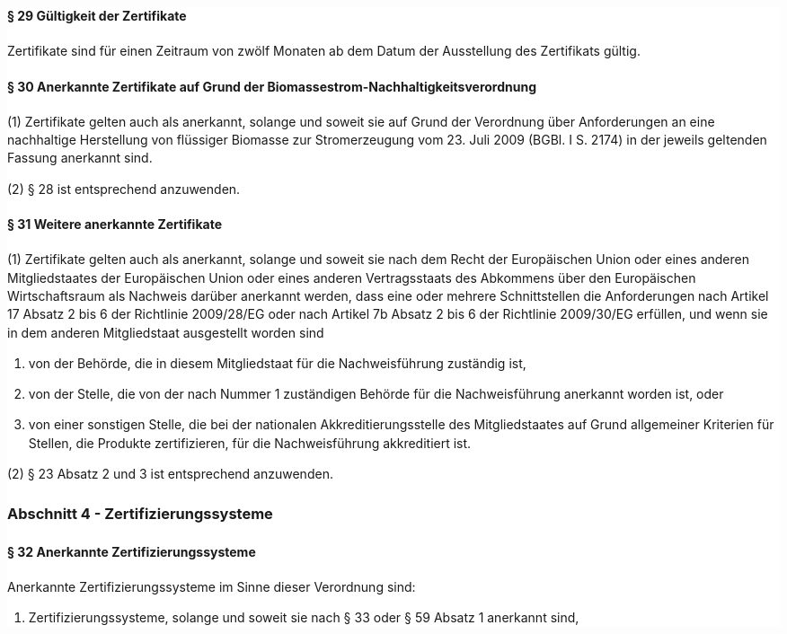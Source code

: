 
#### § 29 Gültigkeit der Zertifikate

Zertifikate sind für einen Zeitraum von zwölf Monaten ab dem Datum der
Ausstellung des Zertifikats gültig.


#### § 30 Anerkannte Zertifikate auf Grund der Biomassestrom-Nachhaltigkeitsverordnung

(1) Zertifikate gelten auch als anerkannt, solange und soweit sie auf
Grund der Verordnung über Anforderungen an eine nachhaltige
Herstellung von flüssiger Biomasse zur Stromerzeugung vom 23. Juli
2009 (BGBl. I S. 2174) in der jeweils geltenden Fassung anerkannt
sind.

(2) § 28 ist entsprechend anzuwenden.


#### § 31 Weitere anerkannte Zertifikate

(1) Zertifikate gelten auch als anerkannt, solange und soweit sie nach
dem Recht der Europäischen Union oder eines anderen Mitgliedstaates
der Europäischen Union oder eines anderen Vertragsstaats des Abkommens
über den Europäischen Wirtschaftsraum als Nachweis darüber anerkannt
werden, dass eine oder mehrere Schnittstellen die Anforderungen nach
Artikel 17 Absatz 2 bis 6 der Richtlinie 2009/28/EG oder nach Artikel
7b Absatz 2 bis 6 der Richtlinie 2009/30/EG erfüllen, und wenn sie in
dem anderen Mitgliedstaat ausgestellt worden sind

1.  von der Behörde, die in diesem Mitgliedstaat für die Nachweisführung
    zuständig ist,


2.  von der Stelle, die von der nach Nummer 1 zuständigen Behörde für die
    Nachweisführung anerkannt worden ist, oder


3.  von einer sonstigen Stelle, die bei der nationalen
    Akkreditierungsstelle des Mitgliedstaates auf Grund allgemeiner
    Kriterien für Stellen, die Produkte zertifizieren, für die
    Nachweisführung akkreditiert ist.




(2) § 23 Absatz 2 und 3 ist entsprechend anzuwenden.


### Abschnitt 4 - Zertifizierungssysteme


#### § 32 Anerkannte Zertifizierungssysteme

Anerkannte Zertifizierungssysteme im Sinne dieser Verordnung sind:

1.  Zertifizierungssysteme, solange und soweit sie nach § 33 oder § 59
    Absatz 1 anerkannt sind,

